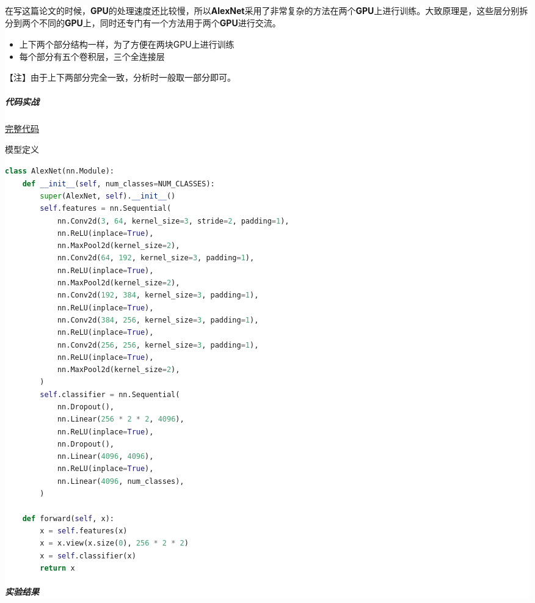 ​		在写这篇论文的时候，**GPU**的处理速度还比较慢，所以**AlexNet**采用了非常复杂的方法在两个**GPU**上进行训练。大致原理是，这些层分别拆分到两个不同的**GPU**上，同时还专门有一个方法用于两个**GPU**进行交流。

- 上下两个部分结构一样，为了方便在两块GPU上进行训练
- 每个部分有五个卷积层，三个全连接层

【注】由于上下两部分完全一致，分析时一般取一部分即可。



##### 代码实战

[完整代码](classical_cnn_models/AlexNet/AlexNet.py)

模型定义

```python
class AlexNet(nn.Module):
    def __init__(self, num_classes=NUM_CLASSES):
        super(AlexNet, self).__init__()
        self.features = nn.Sequential(
            nn.Conv2d(3, 64, kernel_size=3, stride=2, padding=1),
            nn.ReLU(inplace=True),
            nn.MaxPool2d(kernel_size=2),
            nn.Conv2d(64, 192, kernel_size=3, padding=1),
            nn.ReLU(inplace=True),
            nn.MaxPool2d(kernel_size=2),
            nn.Conv2d(192, 384, kernel_size=3, padding=1),
            nn.ReLU(inplace=True),
            nn.Conv2d(384, 256, kernel_size=3, padding=1),
            nn.ReLU(inplace=True),
            nn.Conv2d(256, 256, kernel_size=3, padding=1),
            nn.ReLU(inplace=True),
            nn.MaxPool2d(kernel_size=2),
        )
        self.classifier = nn.Sequential(
            nn.Dropout(),
            nn.Linear(256 * 2 * 2, 4096),
            nn.ReLU(inplace=True),
            nn.Dropout(),
            nn.Linear(4096, 4096),
            nn.ReLU(inplace=True),
            nn.Linear(4096, num_classes),
        )

    def forward(self, x):
        x = self.features(x)
        x = x.view(x.size(0), 256 * 2 * 2)
        x = self.classifier(x)
        return x
```



##### 实验结果
